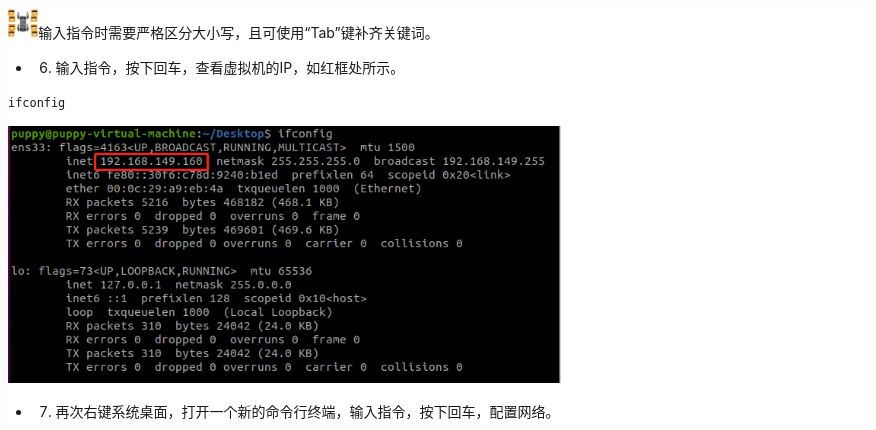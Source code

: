 <img src="../_static/media/chapter_21/section_3/image12.png" style="width:0.31496in;height:0.31496in" />输入指令时需要严格区分大小写，且可使用“Tab”键补齐关键词。

- 6)  输入指令，按下回车，查看虚拟机的IP，如红框处所示。

```commandline
ifconfig
```

<img src="../_static/media/chapter_21/section_3/image13.png" style="width:5.76319in;height:2.67153in" />

- 7)  再次右键系统桌面，打开一个新的命令行终端，输入指令，按下回车，配置网络。
